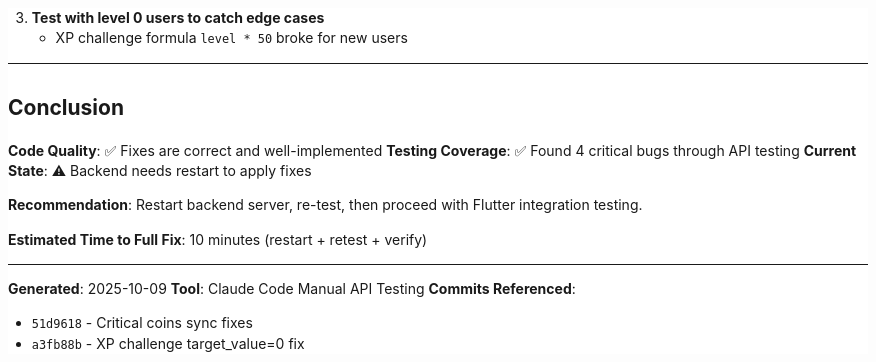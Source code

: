 3. **Test with level 0 users to catch edge cases**
   - XP challenge formula `level * 50` broke for new users

---

## Conclusion

**Code Quality**: ✅ Fixes are correct and well-implemented
**Testing Coverage**: ✅ Found 4 critical bugs through API testing
**Current State**: ⚠️ Backend needs restart to apply fixes

**Recommendation**: Restart backend server, re-test, then proceed with Flutter integration testing.

**Estimated Time to Full Fix**: 10 minutes (restart + retest + verify)

---

**Generated**: 2025-10-09
**Tool**: Claude Code Manual API Testing
**Commits Referenced**:
- `51d9618` - Critical coins sync fixes
- `a3fb88b` - XP challenge target_value=0 fix
